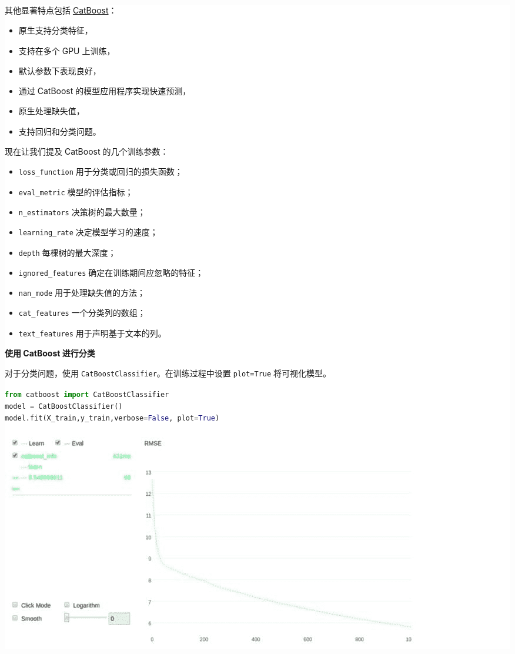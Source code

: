 其他显著特点包括 [CatBoost](https://catboost.ai/news/catboost-enables-fast-gradient-boosting-on-decision-trees-using-gpus)：

+   原生支持分类特征，

+   支持在多个 GPU 上训练，

+   默认参数下表现良好，

+   通过 CatBoost 的模型应用程序实现快速预测，

+   原生处理缺失值，

+   支持回归和分类问题。

现在让我们提及 CatBoost 的几个训练参数：

+   `loss_function` 用于分类或回归的损失函数；

+   `eval_metric` 模型的评估指标；

+   `n_estimators` 决策树的最大数量；

+   `learning_rate` 决定模型学习的速度；

+   `depth` 每棵树的最大深度；

+   `ignored_features` 确定在训练期间应忽略的特征；

+   `nan_mode` 用于处理缺失值的方法；

+   `cat_features` 一个分类列的数组；

+   `text_features` 用于声明基于文本的列。

**使用 CatBoost 进行分类**

对于分类问题，使用 `CatBoostClassifier`。在训练过程中设置 `plot=True` 将可视化模型。

```py
from catboost import CatBoostClassifier
model = CatBoostClassifier()
model.fit(X_train,y_train,verbose=False, plot=True)
```

![CatBoostClassifier](img/cb4a66e7e6430508805ac7c92fea9abd.png)
